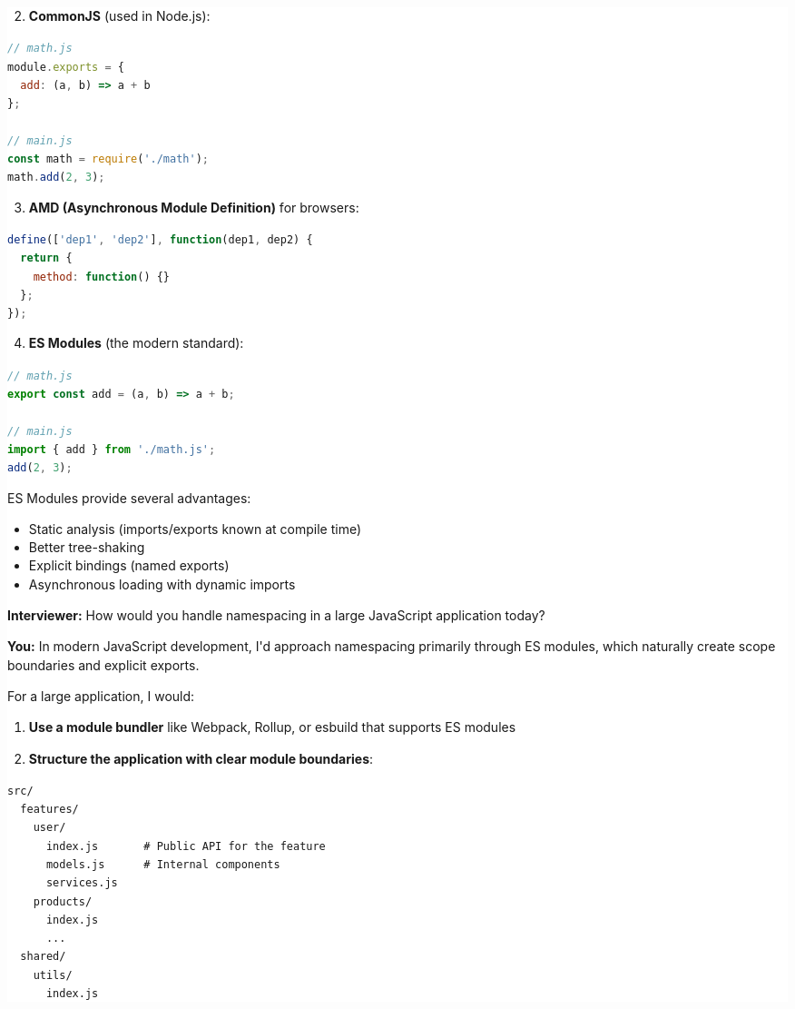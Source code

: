 2. **CommonJS** (used in Node.js):
```javascript
// math.js
module.exports = {
  add: (a, b) => a + b
};

// main.js
const math = require('./math');
math.add(2, 3);
```

3. **AMD (Asynchronous Module Definition)** for browsers:
```javascript
define(['dep1', 'dep2'], function(dep1, dep2) {
  return {
    method: function() {}
  };
});
```

4. **ES Modules** (the modern standard):
```javascript
// math.js
export const add = (a, b) => a + b;

// main.js
import { add } from './math.js';
add(2, 3);
```

ES Modules provide several advantages:
- Static analysis (imports/exports known at compile time)
- Better tree-shaking
- Explicit bindings (named exports)
- Asynchronous loading with dynamic imports

**Interviewer:** How would you handle namespacing in a large JavaScript application today?

**You:** In modern JavaScript development, I'd approach namespacing primarily through ES modules, which naturally create scope boundaries and explicit exports.

For a large application, I would:

1. **Use a module bundler** like Webpack, Rollup, or esbuild that supports ES modules

2. **Structure the application with clear module boundaries**:
```
src/
  features/
    user/
      index.js       # Public API for the feature
      models.js      # Internal components
      services.js
    products/
      index.js
      ...
  shared/
    utils/
      index.js
```

